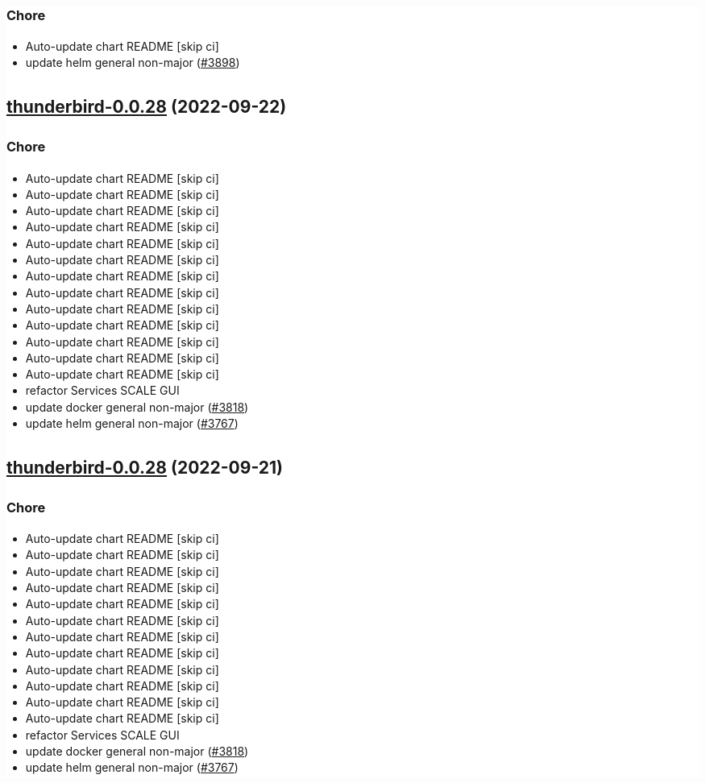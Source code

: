 ### Chore

- Auto-update chart README [skip ci]
- update helm general non-major ([#3898](https://github.com/trueforge-org/truecharts/issues/3898))

## [thunderbird-0.0.28](https://github.com/trueforge-org/truecharts/compare/thunderbird-0.0.26...thunderbird-0.0.28) (2022-09-22)

### Chore

- Auto-update chart README [skip ci]
- Auto-update chart README [skip ci]
- Auto-update chart README [skip ci]
- Auto-update chart README [skip ci]
- Auto-update chart README [skip ci]
- Auto-update chart README [skip ci]
- Auto-update chart README [skip ci]
- Auto-update chart README [skip ci]
- Auto-update chart README [skip ci]
- Auto-update chart README [skip ci]
- Auto-update chart README [skip ci]
- Auto-update chart README [skip ci]
- Auto-update chart README [skip ci]
- refactor Services SCALE GUI
- update docker general non-major ([#3818](https://github.com/trueforge-org/truecharts/issues/3818))
- update helm general non-major ([#3767](https://github.com/trueforge-org/truecharts/issues/3767))

## [thunderbird-0.0.28](https://github.com/trueforge-org/truecharts/compare/thunderbird-0.0.26...thunderbird-0.0.28) (2022-09-21)

### Chore

- Auto-update chart README [skip ci]
- Auto-update chart README [skip ci]
- Auto-update chart README [skip ci]
- Auto-update chart README [skip ci]
- Auto-update chart README [skip ci]
- Auto-update chart README [skip ci]
- Auto-update chart README [skip ci]
- Auto-update chart README [skip ci]
- Auto-update chart README [skip ci]
- Auto-update chart README [skip ci]
- Auto-update chart README [skip ci]
- Auto-update chart README [skip ci]
- refactor Services SCALE GUI
- update docker general non-major ([#3818](https://github.com/trueforge-org/truecharts/issues/3818))
- update helm general non-major ([#3767](https://github.com/trueforge-org/truecharts/issues/3767))
